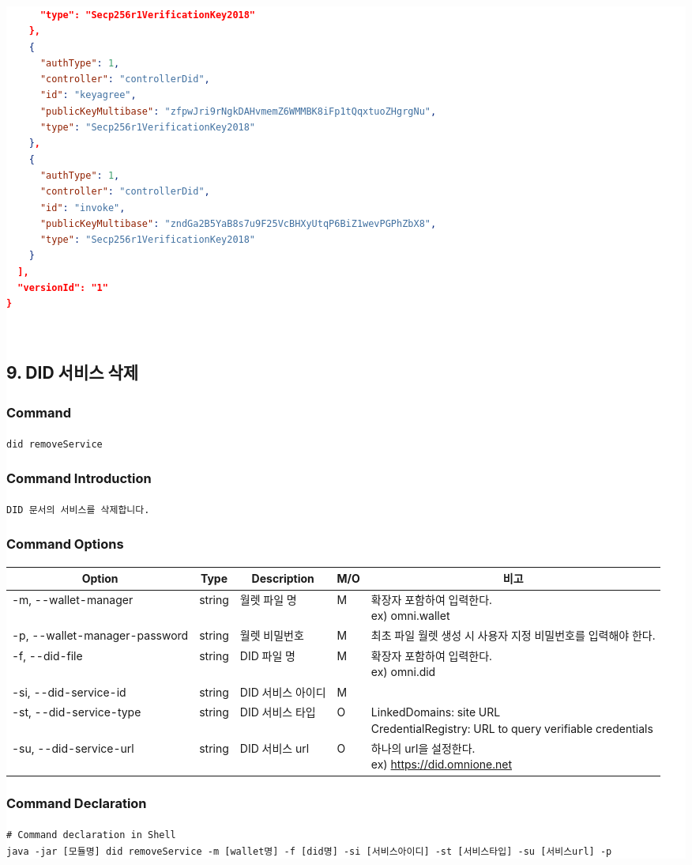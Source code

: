 ```json
      "type": "Secp256r1VerificationKey2018"
    },
    {
      "authType": 1,
      "controller": "controllerDid",
      "id": "keyagree",
      "publicKeyMultibase": "zfpwJri9rNgkDAHvmemZ6WMMBK8iFp1tQqxtuoZHgrgNu",
      "type": "Secp256r1VerificationKey2018"
    },
    {
      "authType": 1,
      "controller": "controllerDid",
      "id": "invoke",
      "publicKeyMultibase": "zndGa2B5YaB8s7u9F25VcBHXyUtqP6BiZ1wevPGPhZbX8",
      "type": "Secp256r1VerificationKey2018"
    }
  ],
  "versionId": "1"
}
```

<br>

## 9. DID 서비스 삭제

### Command

`did removeService`

### Command Introduction

`DID 문서의 서비스를 삭제합니다.`

### Command Options

| Option                        | Type     | Description  | **M/O** | **비고**                                                                              |
|-------------------------------|----------|--------------|---------|-------------------------------------------------------------------------------------|
| -m, --wallet-manager          | string   | 월렛 파일 명      | M       | 확장자 포함하여 입력한다.<br/>ex) omni.wallet                                            |
| -p, --wallet-manager-password | string   | 월렛 비밀번호      | M       | 최초 파일 월렛 생성 시 사용자 지정 비밀번호를 입력해야 한다.                                     |
| -f, --did-file                | string   | DID 파일 명     | M       | 확장자 포함하여 입력한다.<br/>ex) omni.did                                                 |
| -si, --did-service-id         | string   | DID 서비스 아이디  | M       |                                                                                     |
| -st, --did-service-type       | string   | DID 서비스 타입   | O       | LinkedDomains: site URL<br/>CredentialRegistry: URL to query verifiable credentials |
| -su, --did-service-url        | string   | DID 서비스 url  | O       | 하나의 url을 설정한다.<br/>ex) https://did.omnione.net                                      |

### Command Declaration

```shell
# Command declaration in Shell
java -jar [모듈명] did removeService -m [wallet명] -f [did명] -si [서비스아이디] -st [서비스타입] -su [서비스url] -p
```
